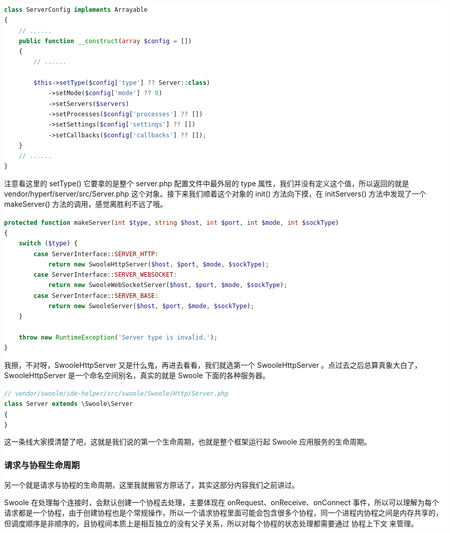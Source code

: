 ```php
class ServerConfig implements Arrayable
{
    // ......
    public function __construct(array $config = [])
    {
        // ......

        $this->setType($config['type'] ?? Server::class)
            ->setMode($config['mode'] ?? 0)
            ->setServers($servers)
            ->setProcesses($config['processes'] ?? [])
            ->setSettings($config['settings'] ?? [])
            ->setCallbacks($config['callbacks'] ?? []);
    }
    // ......
}
```

注意看这里的 setType() 它要拿的是整个 server.php 配置文件中最外层的 type 属性，我们并没有定义这个值，所以返回的就是 vendor/hyperf/server/src/Server.php 这个对象。接下来我们顺着这个对象的 init() 方法向下摸，在 initServers() 方法中发现了一个 makeServer() 方法的调用，感觉离胜利不远了哦。

```php
protected function makeServer(int $type, string $host, int $port, int $mode, int $sockType)
{
    switch ($type) {
        case ServerInterface::SERVER_HTTP:
            return new SwooleHttpServer($host, $port, $mode, $sockType);
        case ServerInterface::SERVER_WEBSOCKET:
            return new SwooleWebSocketServer($host, $port, $mode, $sockType);
        case ServerInterface::SERVER_BASE:
            return new SwooleServer($host, $port, $mode, $sockType);
    }

    throw new RuntimeException('Server type is invalid.');
}
```

我擦，不对呀，SwooleHttpServer 又是什么鬼，再进去看看，我们就选第一个 SwooleHttpServer 。点过去之后总算真象大白了，SwooleHttpServer 是一个命名空间别名，真实的就是 Swoole 下面的各种服务器。

```php
// vendor/swoole/ide-helper/src/swoole/Swoole/Http/Server.php
class Server extends \Swoole\Server
{
}
```

这一条线大家摸清楚了吧，这就是我们说的第一个生命周期，也就是整个框架运行起 Swoole 应用服务的生命周期。

### 请求与协程生命周期

另一个就是请求与协程的生命周期，这里我就搬官方原话了，其实这部分内容我们之前讲过。

Swoole 在处理每个连接时，会默认创建一个协程去处理，主要体现在 onRequest、onReceive、onConnect 事件，所以可以理解为每个请求都是一个协程，由于创建协程也是个常规操作，所以一个请求协程里面可能会包含很多个协程，同一个进程内协程之间是内存共享的，但调度顺序是非顺序的，且协程间本质上是相互独立的没有父子关系，所以对每个协程的状态处理都需要通过 协程上下文 来管理。
